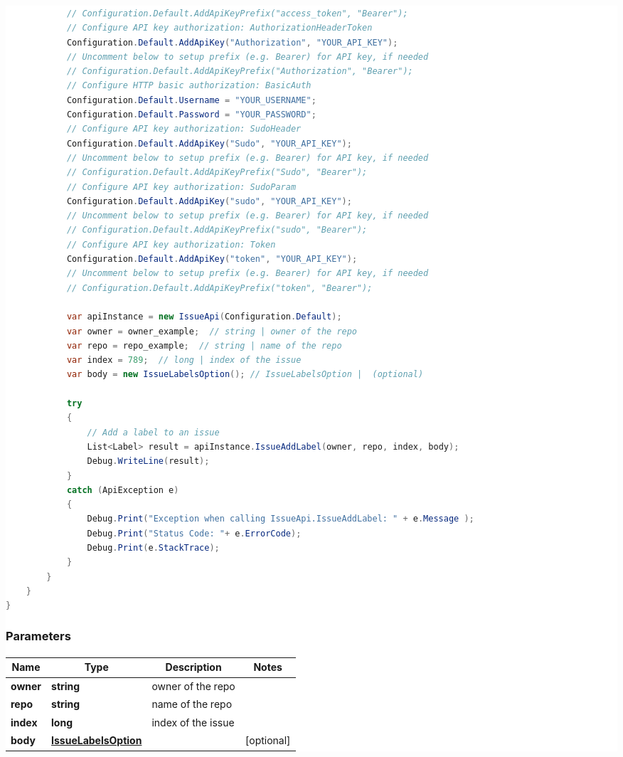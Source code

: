 ```csharp
            // Configuration.Default.AddApiKeyPrefix("access_token", "Bearer");
            // Configure API key authorization: AuthorizationHeaderToken
            Configuration.Default.AddApiKey("Authorization", "YOUR_API_KEY");
            // Uncomment below to setup prefix (e.g. Bearer) for API key, if needed
            // Configuration.Default.AddApiKeyPrefix("Authorization", "Bearer");
            // Configure HTTP basic authorization: BasicAuth
            Configuration.Default.Username = "YOUR_USERNAME";
            Configuration.Default.Password = "YOUR_PASSWORD";
            // Configure API key authorization: SudoHeader
            Configuration.Default.AddApiKey("Sudo", "YOUR_API_KEY");
            // Uncomment below to setup prefix (e.g. Bearer) for API key, if needed
            // Configuration.Default.AddApiKeyPrefix("Sudo", "Bearer");
            // Configure API key authorization: SudoParam
            Configuration.Default.AddApiKey("sudo", "YOUR_API_KEY");
            // Uncomment below to setup prefix (e.g. Bearer) for API key, if needed
            // Configuration.Default.AddApiKeyPrefix("sudo", "Bearer");
            // Configure API key authorization: Token
            Configuration.Default.AddApiKey("token", "YOUR_API_KEY");
            // Uncomment below to setup prefix (e.g. Bearer) for API key, if needed
            // Configuration.Default.AddApiKeyPrefix("token", "Bearer");

            var apiInstance = new IssueApi(Configuration.Default);
            var owner = owner_example;  // string | owner of the repo
            var repo = repo_example;  // string | name of the repo
            var index = 789;  // long | index of the issue
            var body = new IssueLabelsOption(); // IssueLabelsOption |  (optional) 

            try
            {
                // Add a label to an issue
                List<Label> result = apiInstance.IssueAddLabel(owner, repo, index, body);
                Debug.WriteLine(result);
            }
            catch (ApiException e)
            {
                Debug.Print("Exception when calling IssueApi.IssueAddLabel: " + e.Message );
                Debug.Print("Status Code: "+ e.ErrorCode);
                Debug.Print(e.StackTrace);
            }
        }
    }
}
```

### Parameters


Name | Type | Description  | Notes
------------- | ------------- | ------------- | -------------
 **owner** | **string**| owner of the repo | 
 **repo** | **string**| name of the repo | 
 **index** | **long**| index of the issue | 
 **body** | [**IssueLabelsOption**](IssueLabelsOption.md)|  | [optional] 
